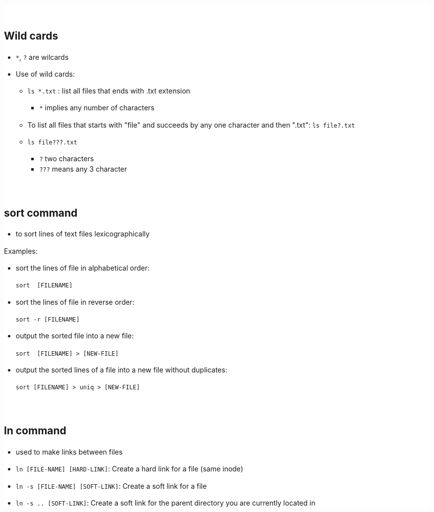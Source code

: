 <br>

## Wild  cards
- `*`, `?` are  wilcards

- Use of wild cards:

    - `ls *.txt` : list all files that ends with  .txt extension
        - `*` implies any number of characters
    
    - To list all files that starts with "file" and succeeds by any one character and then ".txt":
    `ls file?.txt`
    
    - `ls file???.txt`
        - `?` two characters
        -  `???` means any 3 character
    

<br>

## sort command

- to sort lines of  text files lexicographically

Examples:

- sort the lines  of file in alphabetical order:
    ```
    sort  [FILENAME]
    ```

- sort the lines of file in reverse order:
    ```
    sort -r [FILENAME]
    ```

- output the sorted file into a new file:
    ```
    sort  [FILENAME] > [NEW-FILE]
    ```

- output the sorted lines of a file into a new file without duplicates:
    ```
    sort [FILENAME] > uniq > [NEW-FILE]
    ```

<br>

##  ln command
- used to make links between files

- `ln [FILE-NAME] [HARD-LINK]`: Create a hard link for a file (same inode)

- `ln -s [FILE-NAME] [SOFT-LINK]`: Create a soft link for a file

- `ln -s .. [SOFT-LINK]`: Create a soft link for the parent directory you are currently located in
